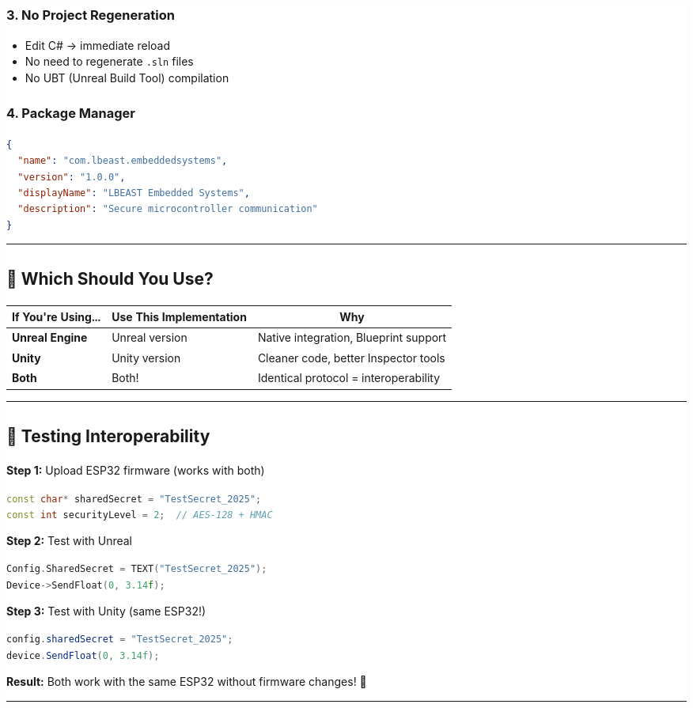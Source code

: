 ### **3. No Project Regeneration**

- Edit C# → immediate reload
- No need to regenerate `.sln` files
- No UBT (Unreal Build Tool) compilation

### **4. Package Manager**

```json
{
  "name": "com.lbeast.embeddedsystems",
  "version": "1.0.0",
  "displayName": "LBEAST Embedded Systems",
  "description": "Secure microcontroller communication"
}
```

---

## 🎯 Which Should You Use?

| If You're Using... | Use This Implementation | Why |
|--------------------|-------------------------|-----|
| **Unreal Engine** | Unreal version | Native integration, Blueprint support |
| **Unity** | Unity version | Cleaner code, better Inspector tools |
| **Both** | Both! | Identical protocol = interoperability |

---

## 🧪 Testing Interoperability

**Step 1:** Upload ESP32 firmware (works with both)
```cpp
const char* sharedSecret = "TestSecret_2025";
const int securityLevel = 2;  // AES-128 + HMAC
```

**Step 2:** Test with Unreal
```cpp
Config.SharedSecret = TEXT("TestSecret_2025");
Device->SendFloat(0, 3.14f);
```

**Step 3:** Test with Unity (same ESP32!)
```csharp
config.sharedSecret = "TestSecret_2025";
device.SendFloat(0, 3.14f);
```

**Result:** Both work with the same ESP32 without firmware changes! 🎉

---
